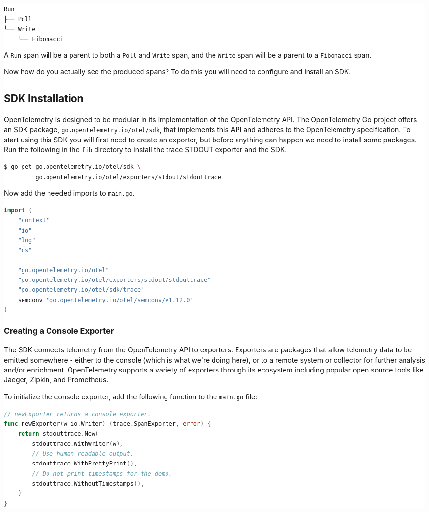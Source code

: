 ```
Run
├── Poll
└── Write
    └── Fibonacci
```

A `Run` span will be a parent to both a `Poll` and `Write` span, and the `Write` span will be a parent to a `Fibonacci` span.

Now how do you actually see the produced spans? To do this you will need to configure and install an SDK.

## SDK Installation

OpenTelemetry is designed to be modular in its implementation of the OpenTelemetry API. The OpenTelemetry Go project offers an SDK package, [`go.opentelemetry.io/otel/sdk`], that implements this API and adheres to the OpenTelemetry specification. To start using this SDK you will first need to create an exporter, but before anything can happen we need to install some packages. Run the following in the `fib` directory to install the trace STDOUT exporter and the SDK.

```sh
$ go get go.opentelemetry.io/otel/sdk \
         go.opentelemetry.io/otel/exporters/stdout/stdouttrace
```

Now add the needed imports to `main.go`.

```go
import (
	"context"
	"io"
	"log"
	"os"

	"go.opentelemetry.io/otel"
	"go.opentelemetry.io/otel/exporters/stdout/stdouttrace"
	"go.opentelemetry.io/otel/sdk/trace"
	semconv "go.opentelemetry.io/otel/semconv/v1.12.0"
)
```

### Creating a Console Exporter

The SDK connects telemetry from the OpenTelemetry API to exporters. Exporters are packages that allow telemetry data to be emitted somewhere - either to the console (which is what we're doing here), or to a remote system or collector for further analysis and/or enrichment. OpenTelemetry supports a variety of exporters through its ecosystem including popular open source tools like [Jaeger](https://pkg.go.dev/go.opentelemetry.io/otel/exporters/jaeger), [Zipkin](https://pkg.go.dev/go.opentelemetry.io/otel/exporters/zipkin), and [Prometheus](https://pkg.go.dev/go.opentelemetry.io/otel/exporters/prometheus).

To initialize the console exporter, add the following function to the `main.go` file:

```go
// newExporter returns a console exporter.
func newExporter(w io.Writer) (trace.SpanExporter, error) {
	return stdouttrace.New(
		stdouttrace.WithWriter(w),
		// Use human-readable output.
		stdouttrace.WithPrettyPrint(),
		// Do not print timestamps for the demo.
		stdouttrace.WithoutTimestamps(),
	)
}
```


[`go.opentelemetry.io/otel/trace`]: https://pkg.go.dev/go.opentelemetry.io/otel/trace
[`go.opentelemetry.io/otel/sdk`]: https://pkg.go.dev/go.opentelemetry.io/otel/sdk
[`go.opentelemetry.io/otel/codes`]: https://pkg.go.dev/go.opentelemetry.io/otel/codes
[`Tracer`]: https://pkg.go.dev/go.opentelemetry.io/otel/trace#Tracer
[`TracerProvider`]: https://pkg.go.dev/go.opentelemetry.io/otel/trace#TracerProvider
[`Resource`]: https://pkg.go.dev/go.opentelemetry.io/otel/sdk/resource#Resource
[`SpanProcessor`]: https://pkg.go.dev/go.opentelemetry.io/otel/sdk/trace#SpanProcessor
[`BatchSpanProcessor`]: https://pkg.go.dev/go.opentelemetry.io/otel/sdk/trace#NewBatchSpanProcessor
[`trace.WithBatcher`]: https://pkg.go.dev/go.opentelemetry.io/otel/sdk/trace#WithBatcher